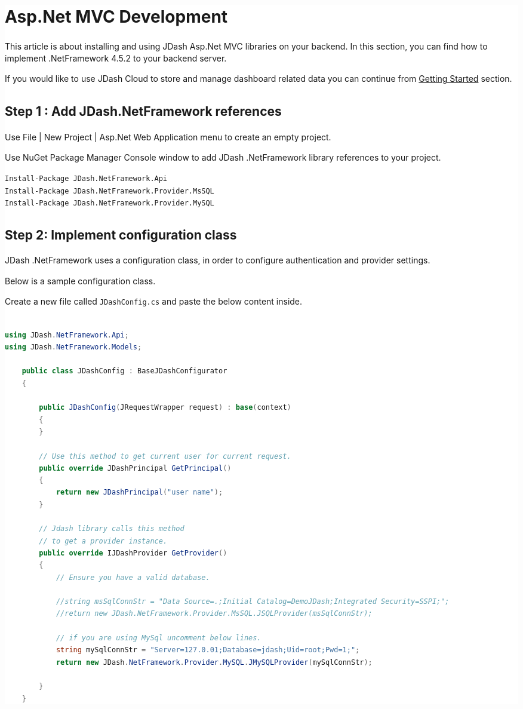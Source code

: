# Asp.Net MVC Development

This article is about installing and using JDash Asp.Net MVC libraries on your backend. In this section, you can find how to implement .NetFramework 4.5.2 to your backend server.

If you would like to use JDash Cloud to store and manage dashboard related data you can continue from [Getting Started](../client/getting-started.md) section.

## Step 1 : Add JDash.NetFramework references 

Use File | New Project | Asp.Net Web Application menu to create an empty project.

Use NuGet Package Manager Console window to add JDash .NetFramework library references to your project.  

```no-highlight
Install-Package JDash.NetFramework.Api
Install-Package JDash.NetFramework.Provider.MsSQL
Install-Package JDash.NetFramework.Provider.MySQL 
```

## Step 2: Implement configuration class
JDash .NetFramework uses a configuration class, in order to configure authentication and provider settings. 

Below is a sample configuration class.

Create a new file called ``JDashConfig.cs`` and paste the below content inside.

```csharp

using JDash.NetFramework.Api;
using JDash.NetFramework.Models; 

    public class JDashConfig : BaseJDashConfigurator
    {

        public JDashConfig(JRequestWrapper request) : base(context)
        {
        }

        // Use this method to get current user for current request.
        public override JDashPrincipal GetPrincipal()
        {
            return new JDashPrincipal("user name");
        }

        // Jdash library calls this method 
        // to get a provider instance.
        public override IJDashProvider GetProvider()
        {
            // Ensure you have a valid database.

            //string msSqlConnStr = "Data Source=.;Initial Catalog=DemoJDash;Integrated Security=SSPI;";
            //return new JDash.NetFramework.Provider.MsSQL.JSQLProvider(msSqlConnStr);

            // if you are using MySql uncomment below lines.
            string mySqlConnStr = "Server=127.0.01;Database=jdash;Uid=root;Pwd=1;";
            return new JDash.NetFramework.Provider.MySQL.JMySQLProvider(mySqlConnStr);

        }
    }

```